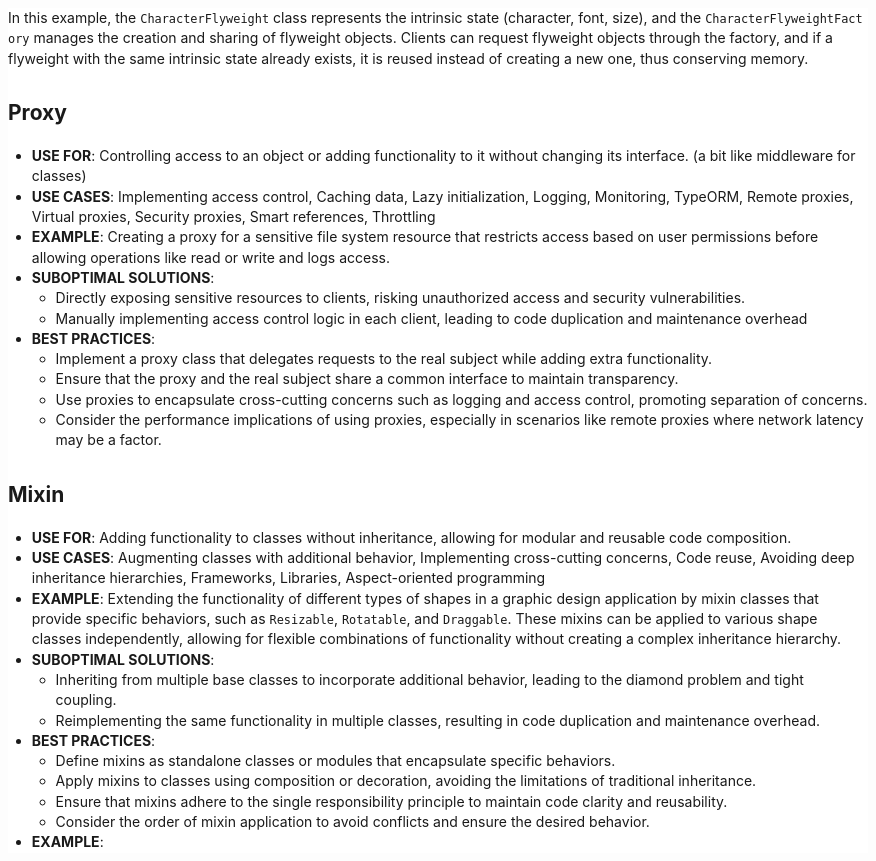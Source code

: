 In this example, the `CharacterFlyweight` class represents the intrinsic state (character, font, size), and the `CharacterFlyweightFactory` manages the creation and sharing of flyweight objects. Clients can request flyweight objects through the factory, and if a flyweight with the same intrinsic state already exists, it is reused instead of creating a new one, thus conserving memory.

## Proxy

- **USE FOR**: Controlling access to an object or adding functionality to it without changing its interface. (a bit like middleware for classes)
- **USE CASES**: Implementing access control, Caching data, Lazy initialization, Logging, Monitoring, TypeORM, Remote proxies, Virtual proxies, Security proxies, Smart references, Throttling
- **EXAMPLE**: Creating a proxy for a sensitive file system resource that restricts access based on user permissions before allowing operations like read or write and logs access.
- **SUBOPTIMAL SOLUTIONS**:
  - Directly exposing sensitive resources to clients, risking unauthorized access and security vulnerabilities.
  - Manually implementing access control logic in each client, leading to code duplication and maintenance overhead
- **BEST PRACTICES**:
  - Implement a proxy class that delegates requests to the real subject while adding extra functionality.
  - Ensure that the proxy and the real subject share a common interface to maintain transparency.
  - Use proxies to encapsulate cross-cutting concerns such as logging and access control, promoting separation of concerns.
  - Consider the performance implications of using proxies, especially in scenarios like remote proxies where network latency may be a factor.

## Mixin

- **USE FOR**: Adding functionality to classes without inheritance, allowing for modular and reusable code composition.
- **USE CASES**: Augmenting classes with additional behavior, Implementing cross-cutting concerns, Code reuse, Avoiding deep inheritance hierarchies, Frameworks, Libraries, Aspect-oriented programming
- **EXAMPLE**: Extending the functionality of different types of shapes in a graphic design application by mixin classes that provide specific behaviors, such as `Resizable`, `Rotatable`, and `Draggable`. These mixins can be applied to various shape classes independently, allowing for flexible combinations of functionality without creating a complex inheritance hierarchy.
- **SUBOPTIMAL SOLUTIONS**:
  - Inheriting from multiple base classes to incorporate additional behavior, leading to the diamond problem and tight coupling.
  - Reimplementing the same functionality in multiple classes, resulting in code duplication and maintenance overhead.
- **BEST PRACTICES**:
  - Define mixins as standalone classes or modules that encapsulate specific behaviors.
  - Apply mixins to classes using composition or decoration, avoiding the limitations of traditional inheritance.
  - Ensure that mixins adhere to the single responsibility principle to maintain code clarity and reusability.
  - Consider the order of mixin application to avoid conflicts and ensure the desired behavior.
- **EXAMPLE**:
